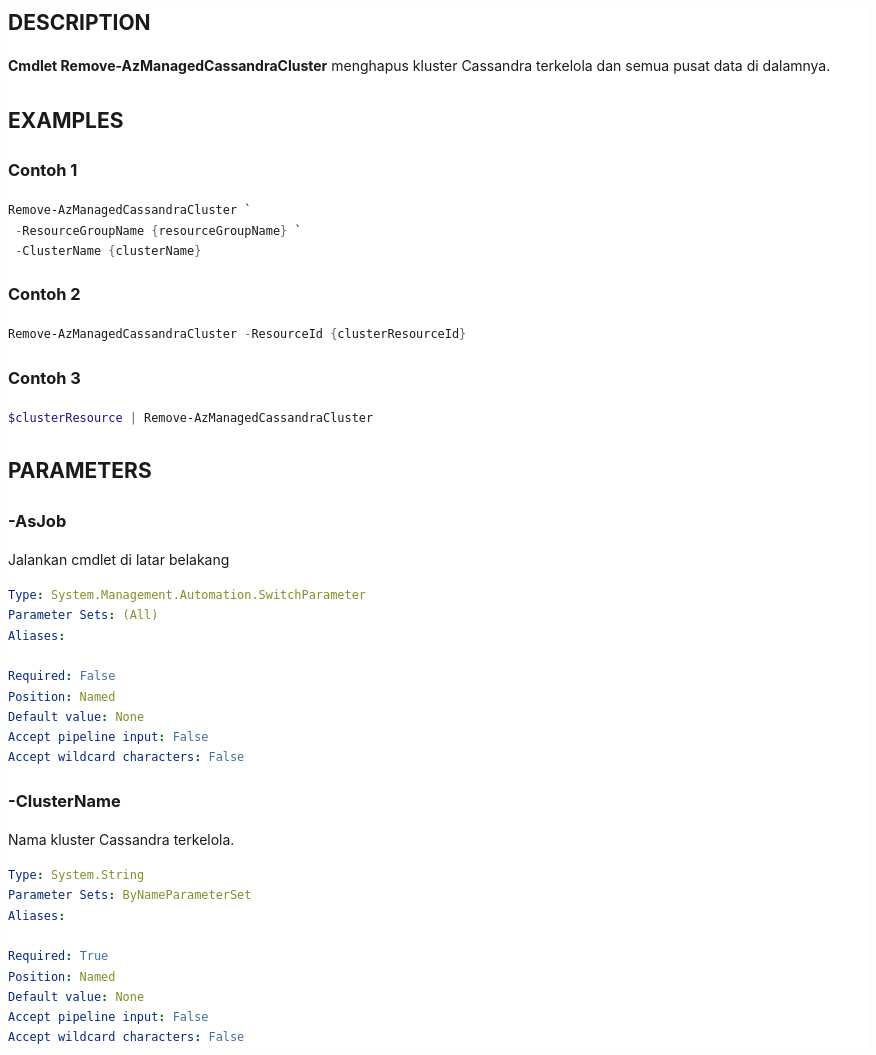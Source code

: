 ## DESCRIPTION
**Cmdlet Remove-AzManagedCassandraCluster** menghapus kluster Cassandra terkelola dan semua pusat data di dalamnya.

## EXAMPLES

### Contoh 1
```powershell
Remove-AzManagedCassandraCluster `
 -ResourceGroupName {resourceGroupName} `
 -ClusterName {clusterName}
```

### Contoh 2
```powershell
Remove-AzManagedCassandraCluster -ResourceId {clusterResourceId}
```

### Contoh 3
```powershell
$clusterResource | Remove-AzManagedCassandraCluster
```

## PARAMETERS

### -AsJob
Jalankan cmdlet di latar belakang

```yaml
Type: System.Management.Automation.SwitchParameter
Parameter Sets: (All)
Aliases:

Required: False
Position: Named
Default value: None
Accept pipeline input: False
Accept wildcard characters: False
```

### -ClusterName
Nama kluster Cassandra terkelola.

```yaml
Type: System.String
Parameter Sets: ByNameParameterSet
Aliases:

Required: True
Position: Named
Default value: None
Accept pipeline input: False
Accept wildcard characters: False
```
